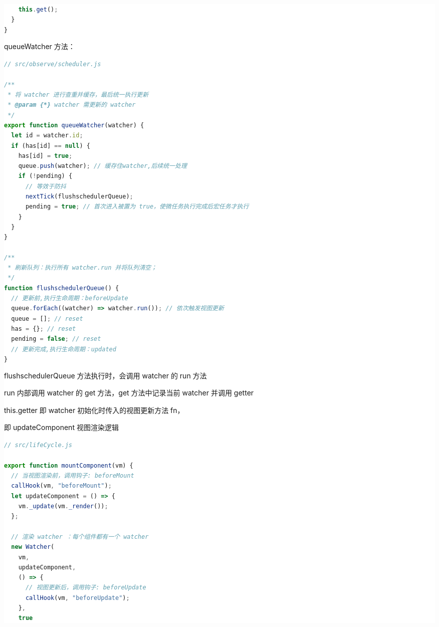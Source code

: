 ```js
    this.get();
  }
}
```

queueWatcher 方法：

```js
// src/observe/scheduler.js

/**
 * 将 watcher 进行查重并缓存，最后统一执行更新
 * @param {*} watcher 需更新的 watcher
 */
export function queueWatcher(watcher) {
  let id = watcher.id;
  if (has[id] == null) {
    has[id] = true;
    queue.push(watcher); // 缓存住watcher,后续统一处理
    if (!pending) {
      // 等效于防抖
      nextTick(flushschedulerQueue);
      pending = true; // 首次进入被置为 true，使微任务执行完成后宏任务才执行
    }
  }
}

/**
 * 刷新队列：执行所有 watcher.run 并将队列清空；
 */
function flushschedulerQueue() {
  // 更新前,执行生命周期：beforeUpdate
  queue.forEach((watcher) => watcher.run()); // 依次触发视图更新
  queue = []; // reset
  has = {}; // reset
  pending = false; // reset
  // 更新完成,执行生命周期：updated
}
```

flushschedulerQueue 方法执行时，会调用 watcher 的 run 方法

run 内部调用 watcher 的 get 方法，get 方法中记录当前 watcher 并调用 getter

this.getter 即 watcher 初始化时传入的视图更新方法 fn，

即 updateComponent 视图渲染逻辑

```js
// src/lifeCycle.js

export function mountComponent(vm) {
  // 当视图渲染前，调用钩子: beforeMount
  callHook(vm, "beforeMount");
  let updateComponent = () => {
    vm._update(vm._render());
  };

  // 渲染 watcher ：每个组件都有一个 watcher
  new Watcher(
    vm,
    updateComponent,
    () => {
      // 视图更新后，调用钩子: beforeUpdate
      callHook(vm, "beforeUpdate");
    },
    true
```